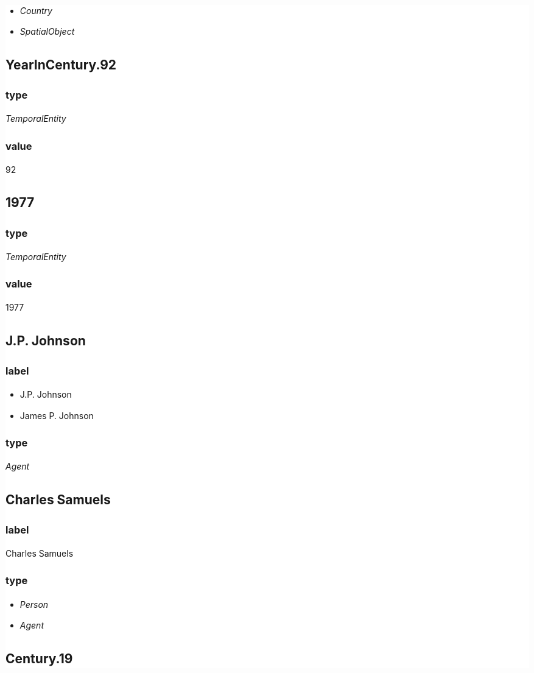  - *Country*

 - *SpatialObject*

## YearInCentury.92

### type


*TemporalEntity*

### value


92

## 1977

### type


*TemporalEntity*

### value


1977

## J.P. Johnson

### label

 - J.P. Johnson

 - James P. Johnson

### type


*Agent*

## Charles Samuels

### label


Charles Samuels

### type

 - *Person*

 - *Agent*

## Century.19

